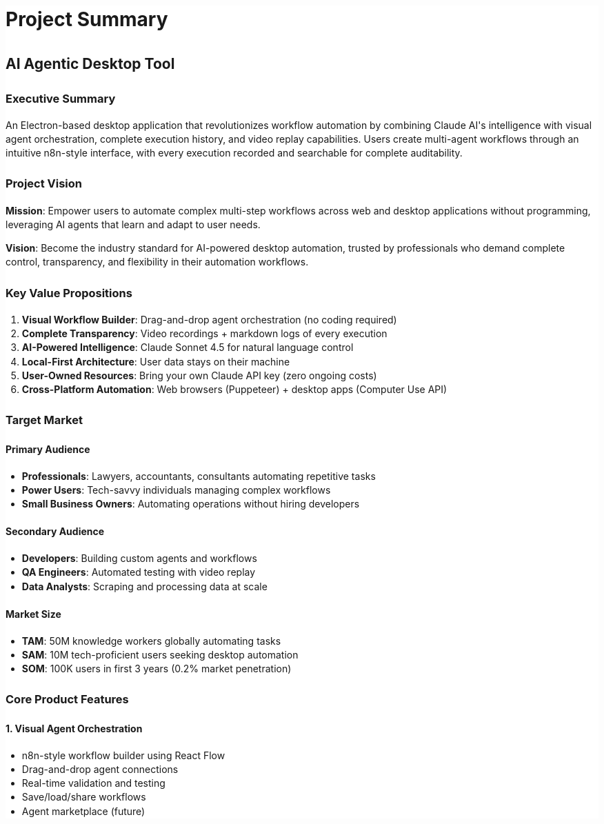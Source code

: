 # Project Summary
## AI Agentic Desktop Tool

### Executive Summary
An Electron-based desktop application that revolutionizes workflow automation by combining Claude AI's intelligence with visual agent orchestration, complete execution history, and video replay capabilities. Users create multi-agent workflows through an intuitive n8n-style interface, with every execution recorded and searchable for complete auditability.

### Project Vision
**Mission**: Empower users to automate complex multi-step workflows across web and desktop applications without programming, leveraging AI agents that learn and adapt to user needs.

**Vision**: Become the industry standard for AI-powered desktop automation, trusted by professionals who demand complete control, transparency, and flexibility in their automation workflows.

### Key Value Propositions
1. **Visual Workflow Builder**: Drag-and-drop agent orchestration (no coding required)
2. **Complete Transparency**: Video recordings + markdown logs of every execution
3. **AI-Powered Intelligence**: Claude Sonnet 4.5 for natural language control
4. **Local-First Architecture**: User data stays on their machine
5. **User-Owned Resources**: Bring your own Claude API key (zero ongoing costs)
6. **Cross-Platform Automation**: Web browsers (Puppeteer) + desktop apps (Computer Use API)

### Target Market

#### Primary Audience
- **Professionals**: Lawyers, accountants, consultants automating repetitive tasks
- **Power Users**: Tech-savvy individuals managing complex workflows
- **Small Business Owners**: Automating operations without hiring developers

#### Secondary Audience
- **Developers**: Building custom agents and workflows
- **QA Engineers**: Automated testing with video replay
- **Data Analysts**: Scraping and processing data at scale

#### Market Size
- **TAM**: 50M knowledge workers globally automating tasks
- **SAM**: 10M tech-proficient users seeking desktop automation
- **SOM**: 100K users in first 3 years (0.2% market penetration)

### Core Product Features

#### 1. Visual Agent Orchestration
- n8n-style workflow builder using React Flow
- Drag-and-drop agent connections
- Real-time validation and testing
- Save/load/share workflows
- Agent marketplace (future)
